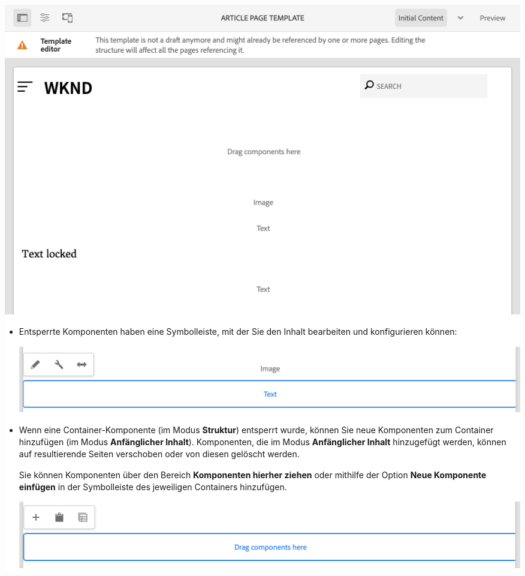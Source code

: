    ![Modus „Anfänglicher Inhalt“](/help/sites-cloud/authoring/assets/templates-initial-content-mode.png)

* Entsperrte Komponenten haben eine Symbolleiste, mit der Sie den Inhalt bearbeiten und konfigurieren können:

   ![Entsperrte Komponente](/help/sites-cloud/authoring/assets/templates-unlocked-components.png)

* Wenn eine Container-Komponente (im Modus **Struktur**) entsperrt wurde, können Sie neue Komponenten zum Container hinzufügen (im Modus **Anfänglicher Inhalt**). Komponenten, die im Modus **Anfänglicher Inhalt** hinzugefügt werden, können auf resultierende Seiten verschoben oder von diesen gelöscht werden.

   Sie können Komponenten über den Bereich **Komponenten hierher ziehen** oder mithilfe der Option **Neue Komponente einfügen** in der Symbolleiste des jeweiligen Containers hinzufügen.

   ![Komponente hinzufügen](/help/sites-cloud/authoring/assets/templates-add-component.png)